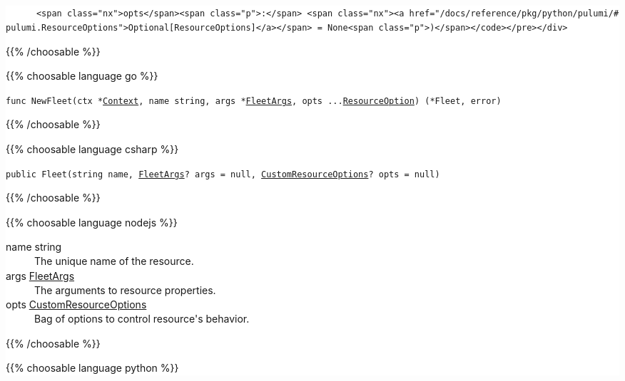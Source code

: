          <span class="nx">opts</span><span class="p">:</span> <span class="nx"><a href="/docs/reference/pkg/python/pulumi/#pulumi.ResourceOptions">Optional[ResourceOptions]</a></span> = None<span class="p">)</span></code></pre></div>
{{% /choosable %}}

{{% choosable language go %}}
<div class="highlight"><pre class="chroma"><code class="language-go" data-lang="go"><span class="k">func </span><span class="nx">NewFleet</span><span class="p">(</span><span class="nx">ctx</span><span class="p"> *</span><span class="nx"><a href="https://pkg.go.dev/github.com/pulumi/pulumi/sdk/v3/go/pulumi?tab=doc#Context">Context</a></span><span class="p">,</span> <span class="nx">name</span><span class="p"> </span><span class="nx">string</span><span class="p">,</span> <span class="nx">args</span><span class="p"> *</span><span class="nx"><a href="#inputs">FleetArgs</a></span><span class="p">,</span> <span class="nx">opts</span><span class="p"> ...</span><span class="nx"><a href="https://pkg.go.dev/github.com/pulumi/pulumi/sdk/v3/go/pulumi?tab=doc#ResourceOption">ResourceOption</a></span><span class="p">) (*<span class="nx">Fleet</span>, error)</span></code></pre></div>
{{% /choosable %}}

{{% choosable language csharp %}}
<div class="highlight"><pre class="chroma"><code class="language-csharp" data-lang="csharp"><span class="k">public </span><span class="nx">Fleet</span><span class="p">(</span><span class="nx">string</span><span class="p"> </span><span class="nx">name<span class="p">,</span> <span class="nx"><a href="#inputs">FleetArgs</a></span><span class="p">? </span><span class="nx">args = null<span class="p">,</span> <span class="nx"><a href="/docs/reference/pkg/dotnet/Pulumi/Pulumi.CustomResourceOptions.html">CustomResourceOptions</a></span><span class="p">? </span><span class="nx">opts = null<span class="p">)</span></code></pre></div>
{{% /choosable %}}

{{% choosable language nodejs %}}

<dl class="resources-properties"><dt
        class="property-required" title="Required">
        <span>name</span>
        <span class="property-indicator"></span>
        <span class="property-type">string</span>
    </dt>
    <dd>The unique name of the resource.</dd><dt
        class="property-optional" title="Optional">
        <span>args</span>
        <span class="property-indicator"></span>
        <span class="property-type"><a href="#inputs">FleetArgs</a></span>
    </dt>
    <dd>The arguments to resource properties.</dd><dt
        class="property-optional" title="Optional">
        <span>opts</span>
        <span class="property-indicator"></span>
        <span class="property-type"><a href="/docs/reference/pkg/nodejs/pulumi/pulumi/#CustomResourceOptions">CustomResourceOptions</a></span>
    </dt>
    <dd>Bag of options to control resource&#39;s behavior.</dd></dl>

{{% /choosable %}}

{{% choosable language python %}}
